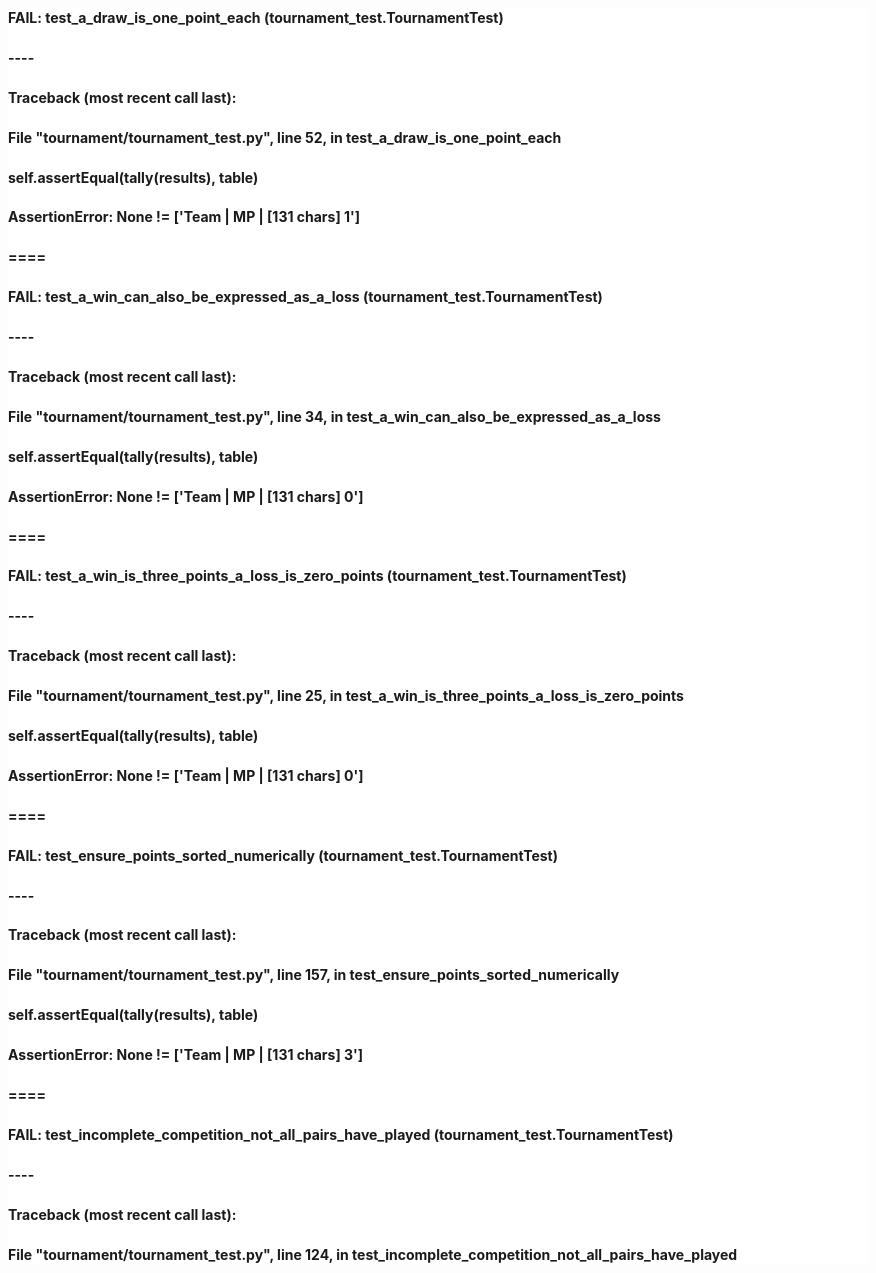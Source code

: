 #### FAIL: test_a_draw_is_one_point_each (tournament_test.TournamentTest)  
#### ----  
#### Traceback (most recent call last):  
####   File "tournament/tournament_test.py", line 52, in test_a_draw_is_one_point_each  
####     self.assertEqual(tally(results), table)  
#### AssertionError: None != ['Team                           | MP |  [131 chars]  1']  
####   
#### ====  
#### FAIL: test_a_win_can_also_be_expressed_as_a_loss (tournament_test.TournamentTest)  
#### ----  
#### Traceback (most recent call last):  
####   File "tournament/tournament_test.py", line 34, in test_a_win_can_also_be_expressed_as_a_loss  
####     self.assertEqual(tally(results), table)  
#### AssertionError: None != ['Team                           | MP |  [131 chars]  0']  
####   
#### ====  
#### FAIL: test_a_win_is_three_points_a_loss_is_zero_points (tournament_test.TournamentTest)  
#### ----  
#### Traceback (most recent call last):  
####   File "tournament/tournament_test.py", line 25, in test_a_win_is_three_points_a_loss_is_zero_points  
####     self.assertEqual(tally(results), table)  
#### AssertionError: None != ['Team                           | MP |  [131 chars]  0']  
####   
#### ====  
#### FAIL: test_ensure_points_sorted_numerically (tournament_test.TournamentTest)  
#### ----  
#### Traceback (most recent call last):  
####   File "tournament/tournament_test.py", line 157, in test_ensure_points_sorted_numerically  
####     self.assertEqual(tally(results), table)  
#### AssertionError: None != ['Team                           | MP |  [131 chars]  3']  
####   
#### ====  
#### FAIL: test_incomplete_competition_not_all_pairs_have_played (tournament_test.TournamentTest)  
#### ----  
#### Traceback (most recent call last):  
####   File "tournament/tournament_test.py", line 124, in test_incomplete_competition_not_all_pairs_have_played  
